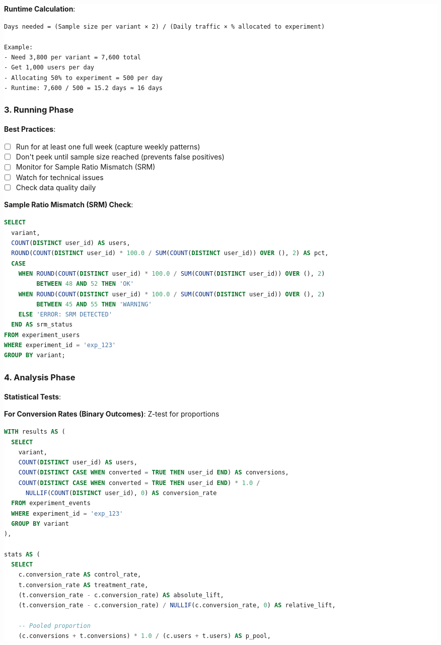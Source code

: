 **Runtime Calculation**:
```
Days needed = (Sample size per variant × 2) / (Daily traffic × % allocated to experiment)

Example:
- Need 3,800 per variant = 7,600 total
- Get 1,000 users per day
- Allocating 50% to experiment = 500 per day
- Runtime: 7,600 / 500 = 15.2 days ≈ 16 days
```

### 3. Running Phase

**Best Practices**:
- [ ] Run for at least one full week (capture weekly patterns)
- [ ] Don't peek until sample size reached (prevents false positives)
- [ ] Monitor for Sample Ratio Mismatch (SRM)
- [ ] Watch for technical issues
- [ ] Check data quality daily

**Sample Ratio Mismatch (SRM) Check**:
```sql
SELECT
  variant,
  COUNT(DISTINCT user_id) AS users,
  ROUND(COUNT(DISTINCT user_id) * 100.0 / SUM(COUNT(DISTINCT user_id)) OVER (), 2) AS pct,
  CASE
    WHEN ROUND(COUNT(DISTINCT user_id) * 100.0 / SUM(COUNT(DISTINCT user_id)) OVER (), 2)
         BETWEEN 48 AND 52 THEN 'OK'
    WHEN ROUND(COUNT(DISTINCT user_id) * 100.0 / SUM(COUNT(DISTINCT user_id)) OVER (), 2)
         BETWEEN 45 AND 55 THEN 'WARNING'
    ELSE 'ERROR: SRM DETECTED'
  END AS srm_status
FROM experiment_users
WHERE experiment_id = 'exp_123'
GROUP BY variant;
```

### 4. Analysis Phase

**Statistical Tests**:

**For Conversion Rates (Binary Outcomes)**: Z-test for proportions
```sql
WITH results AS (
  SELECT
    variant,
    COUNT(DISTINCT user_id) AS users,
    COUNT(DISTINCT CASE WHEN converted = TRUE THEN user_id END) AS conversions,
    COUNT(DISTINCT CASE WHEN converted = TRUE THEN user_id END) * 1.0 /
      NULLIF(COUNT(DISTINCT user_id), 0) AS conversion_rate
  FROM experiment_events
  WHERE experiment_id = 'exp_123'
  GROUP BY variant
),

stats AS (
  SELECT
    c.conversion_rate AS control_rate,
    t.conversion_rate AS treatment_rate,
    (t.conversion_rate - c.conversion_rate) AS absolute_lift,
    (t.conversion_rate - c.conversion_rate) / NULLIF(c.conversion_rate, 0) AS relative_lift,

    -- Pooled proportion
    (c.conversions + t.conversions) * 1.0 / (c.users + t.users) AS p_pool,

```